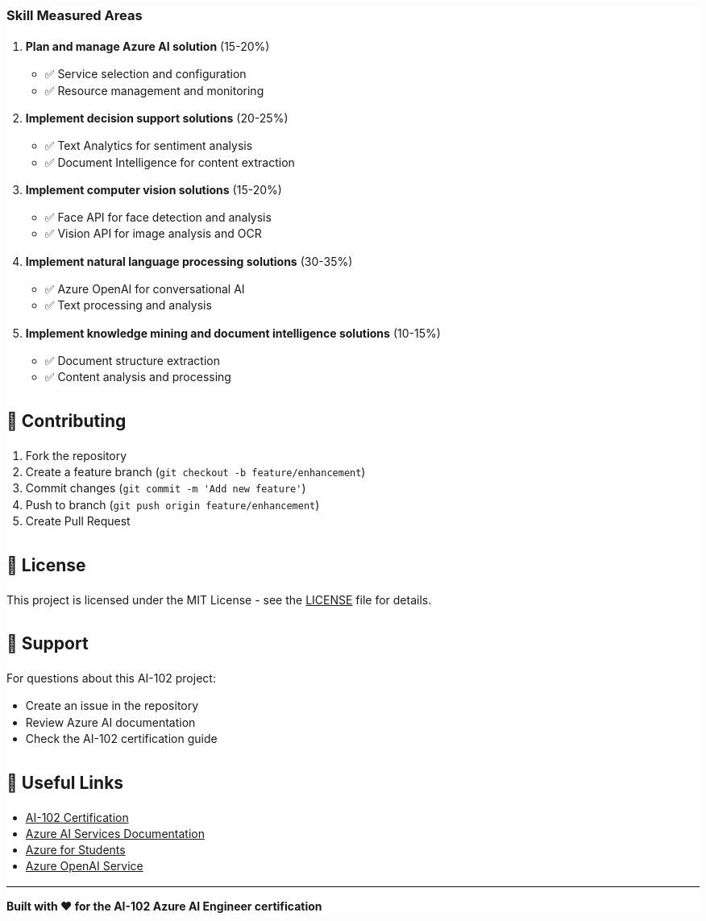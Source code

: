 ### Skill Measured Areas
1. **Plan and manage Azure AI solution** (15-20%)
   - ✅ Service selection and configuration
   - ✅ Resource management and monitoring

2. **Implement decision support solutions** (20-25%)
   - ✅ Text Analytics for sentiment analysis
   - ✅ Document Intelligence for content extraction

3. **Implement computer vision solutions** (15-20%)
   - ✅ Face API for face detection and analysis
   - ✅ Vision API for image analysis and OCR

4. **Implement natural language processing solutions** (30-35%)
   - ✅ Azure OpenAI for conversational AI
   - ✅ Text processing and analysis

5. **Implement knowledge mining and document intelligence solutions** (10-15%)
   - ✅ Document structure extraction
   - ✅ Content analysis and processing

## 🤝 Contributing

1. Fork the repository
2. Create a feature branch (`git checkout -b feature/enhancement`)
3. Commit changes (`git commit -m 'Add new feature'`)
4. Push to branch (`git push origin feature/enhancement`)
5. Create Pull Request

## 📝 License

This project is licensed under the MIT License - see the [LICENSE](LICENSE) file for details.

## 📧 Support

For questions about this AI-102 project:
- Create an issue in the repository
- Review Azure AI documentation
- Check the AI-102 certification guide

## 🔗 Useful Links

- [AI-102 Certification](https://docs.microsoft.com/learn/certifications/azure-ai-engineer/)
- [Azure AI Services Documentation](https://docs.microsoft.com/azure/cognitive-services/)
- [Azure for Students](https://azure.microsoft.com/free/students/)
- [Azure OpenAI Service](https://docs.microsoft.com/azure/cognitive-services/openai/)

---

**Built with ❤️ for the AI-102 Azure AI Engineer certification** 